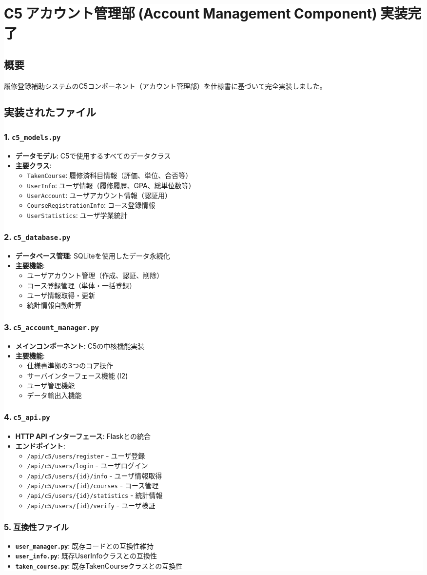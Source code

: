 # C5 アカウント管理部 (Account Management Component) 実装完了

## 概要
履修登録補助システムのC5コンポーネント（アカウント管理部）を仕様書に基づいて完全実装しました。

## 実装されたファイル

### 1. `c5_models.py`
- **データモデル**: C5で使用するすべてのデータクラス
- **主要クラス**:
  - `TakenCourse`: 履修済科目情報（評価、単位、合否等）
  - `UserInfo`: ユーザ情報（履修履歴、GPA、総単位数等）
  - `UserAccount`: ユーザアカウント情報（認証用）
  - `CourseRegistrationInfo`: コース登録情報
  - `UserStatistics`: ユーザ学業統計

### 2. `c5_database.py`
- **データベース管理**: SQLiteを使用したデータ永続化
- **主要機能**:
  - ユーザアカウント管理（作成、認証、削除）
  - コース登録管理（単体・一括登録）
  - ユーザ情報取得・更新
  - 統計情報自動計算

### 3. `c5_account_manager.py`
- **メインコンポーネント**: C5の中核機能実装
- **主要機能**:
  - 仕様書準拠の3つのコア操作
  - サーバインターフェース機能 (I2)
  - ユーザ管理機能
  - データ輸出入機能

### 4. `c5_api.py`
- **HTTP API インターフェース**: Flaskとの統合
- **エンドポイント**:
  - `/api/c5/users/register` - ユーザ登録
  - `/api/c5/users/login` - ユーザログイン
  - `/api/c5/users/{id}/info` - ユーザ情報取得
  - `/api/c5/users/{id}/courses` - コース管理
  - `/api/c5/users/{id}/statistics` - 統計情報
  - `/api/c5/users/{id}/verify` - ユーザ検証

### 5. 互換性ファイル
- **`user_manager.py`**: 既存コードとの互換性維持
- **`user_info.py`**: 既存UserInfoクラスとの互換性
- **`taken_course.py`**: 既存TakenCourseクラスとの互換性
